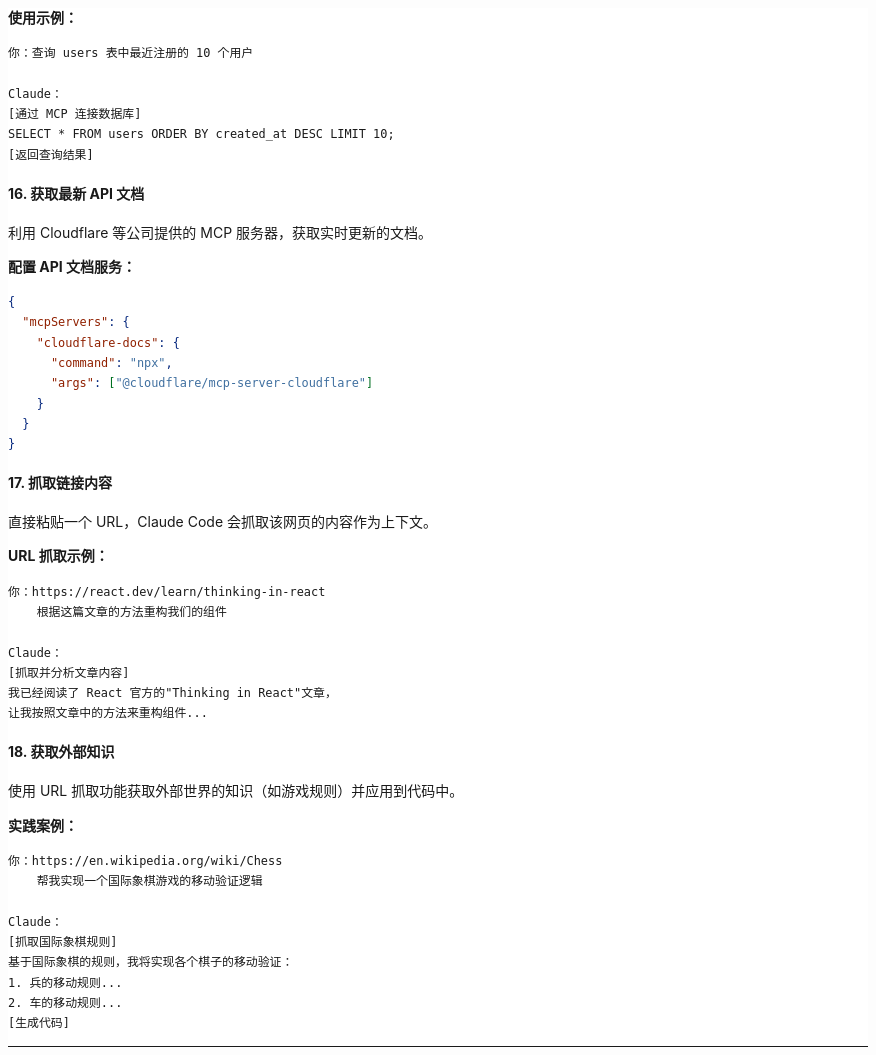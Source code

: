 **使用示例：**
```
你：查询 users 表中最近注册的 10 个用户

Claude：
[通过 MCP 连接数据库]
SELECT * FROM users ORDER BY created_at DESC LIMIT 10;
[返回查询结果]
```

#### 16. 获取最新 API 文档
利用 Cloudflare 等公司提供的 MCP 服务器，获取实时更新的文档。

**配置 API 文档服务：**
```json
{
  "mcpServers": {
    "cloudflare-docs": {
      "command": "npx",
      "args": ["@cloudflare/mcp-server-cloudflare"]
    }
  }
}
```

#### 17. 抓取链接内容
直接粘贴一个 URL，Claude Code 会抓取该网页的内容作为上下文。

**URL 抓取示例：**
```
你：https://react.dev/learn/thinking-in-react
    根据这篇文章的方法重构我们的组件

Claude：
[抓取并分析文章内容]
我已经阅读了 React 官方的"Thinking in React"文章，
让我按照文章中的方法来重构组件...
```

#### 18. 获取外部知识
使用 URL 抓取功能获取外部世界的知识（如游戏规则）并应用到代码中。

**实践案例：**
```
你：https://en.wikipedia.org/wiki/Chess
    帮我实现一个国际象棋游戏的移动验证逻辑

Claude：
[抓取国际象棋规则]
基于国际象棋的规则，我将实现各个棋子的移动验证：
1. 兵的移动规则...
2. 车的移动规则...
[生成代码]
```

---